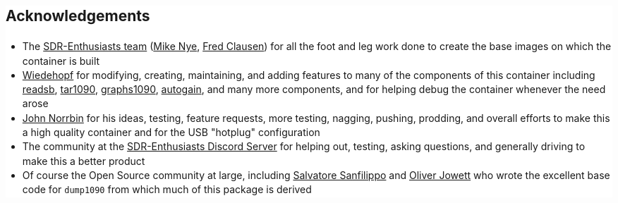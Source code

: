 ## Acknowledgements

- The [SDR-Enthusiasts team](https://github.com/sdr-enthusiasts) ([Mike Nye](https://github.com/mikenye), [Fred Clausen](https://github.com/fredclausen)) for all the foot and leg work done to create the base images on which the container is built
- [Wiedehopf](https://github.com/wiedehopf) for modifying, creating, maintaining, and adding features to many of the components of this container including [readsb](https://github.com/wiedehopf/readsb), [tar1090](https://github.com/wiedehopf/tar1090), [graphs1090](https://github.com/wiedehopf/graphs1090), [autogain](https://github.com/wiedehopf/adsb-scripts/wiki/Automatic-gain-optimization-for-readsb-and-dump1090-fa), and many more components, and for helping debug the container whenever the need arose
- [John Norrbin](https://github.com/Johnex) for his ideas, testing, feature requests, more testing, nagging, pushing, prodding, and overall efforts to make this a high quality container and for the USB "hotplug" configuration
- The community at the [SDR-Enthusiasts Discord Server](https://discord.gg/sTf9uYF) for helping out, testing, asking questions, and generally driving to make this a better product
- Of course the Open Source community at large, including [Salvatore Sanfilippo](https://github.com/antirez) and [Oliver Jowett](https://github.com/mutability) who wrote the excellent base code for `dump1090` from which much of this package is derived
